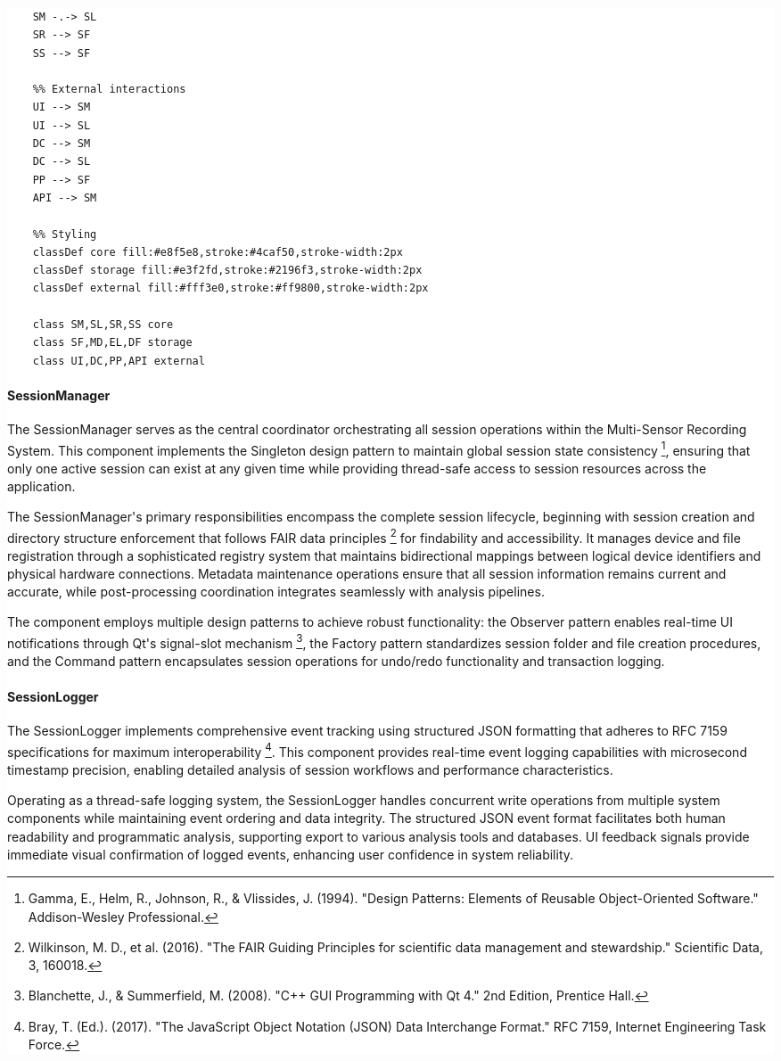 ```mermaid
    SM -.-> SL
    SR --> SF
    SS --> SF
    
    %% External interactions
    UI --> SM
    UI --> SL
    DC --> SM
    DC --> SL
    PP --> SF
    API --> SM
    
    %% Styling
    classDef core fill:#e8f5e8,stroke:#4caf50,stroke-width:2px
    classDef storage fill:#e3f2fd,stroke:#2196f3,stroke-width:2px
    classDef external fill:#fff3e0,stroke:#ff9800,stroke-width:2px
    
    class SM,SL,SR,SS core
    class SF,MD,EL,DF storage
    class UI,DC,PP,API external
```

#### SessionManager

The SessionManager serves as the central coordinator orchestrating all session operations within the Multi-Sensor Recording System. This component implements the Singleton design pattern to maintain global session state consistency [^13], ensuring that only one active session can exist at any given time while providing thread-safe access to session resources across the application.

The SessionManager's primary responsibilities encompass the complete session lifecycle, beginning with session creation and directory structure enforcement that follows FAIR data principles [^14] for findability and accessibility. It manages device and file registration through a sophisticated registry system that maintains bidirectional mappings between logical device identifiers and physical hardware connections. Metadata maintenance operations ensure that all session information remains current and accurate, while post-processing coordination integrates seamlessly with analysis pipelines.

The component employs multiple design patterns to achieve robust functionality: the Observer pattern enables real-time UI notifications through Qt's signal-slot mechanism [^15], the Factory pattern standardizes session folder and file creation procedures, and the Command pattern encapsulates session operations for undo/redo functionality and transaction logging.

#### SessionLogger

The SessionLogger implements comprehensive event tracking using structured JSON formatting that adheres to RFC 7159 specifications for maximum interoperability [^7]. This component provides real-time event logging capabilities with microsecond timestamp precision, enabling detailed analysis of session workflows and performance characteristics.

Operating as a thread-safe logging system, the SessionLogger handles concurrent write operations from multiple system components while maintaining event ordering and data integrity. The structured JSON event format facilitates both human readability and programmatic analysis, supporting export to various analysis tools and databases. UI feedback signals provide immediate visual confirmation of logged events, enhancing user confidence in system reliability.


[^1]: Lynch, C. (2008). "Digital Collections, Digital Libraries and the Digitization of Cultural Heritage Information." In Digital Library Technology Trends. Council on Library and Information Resources.
[^2]: IEEE Standard 1451.4-2004. "IEEE Standard for A Smart Transducer Interface for Sensors and Actuators - Mixed-mode Communication Protocols and Transducer Electronic Data Sheet (TEDS) Formats." Institute of Electrical and Electronics Engineers.
[^3]: Redish, J., & Barnum, C. (2011). "Overlap, Influence, and Fragmentation in Technical Communication, Human-Computer Interaction, and User Experience." Technical Communication, 58(4), 283-302.
[^4]: Hohpe, G., & Woolf, B. (2003). "Enterprise Integration Patterns: Designing, Building, and Deploying Messaging Solutions." Addison-Wesley Professional.
[^5]: ISO 8601:2019. "Date and time — Representations for information interchange — Part 1: Basic rules." International Organization for Standardization.
[^6]: Cox, S., & Mazumdar, S. (2019). "Research Data Management: A Practical Guide." SAGE Publications Ltd.
[^7]: Bray, T. (Ed.). (2017). "The JavaScript Object Notation (JSON) Data Interchange Format." RFC 7159, Internet Engineering Task Force.
[^8]: Bernstein, P. A., & Newcomer, E. (2009). "Principles of Transaction Processing: For the Systems Professional." 2nd Edition, Morgan Kaufmann.
[^9]: Szeliski, R. (2022). "Computer Vision: Algorithms and Applications." 2nd Edition, Springer.
[^10]: Goodman, S. N., Fanelli, D., & Ioannidis, J. P. A. (2016). "What does research reproducibility mean?" Science Translational Medicine, 8(341), 341ps12.
[^11]: Silberschatz, A., Galvin, P. B., & Gagne, G. (2018). "Operating System Concepts." 10th Edition, John Wiley & Sons.
[^12]: Norman, D. A. (2013). "The Design of Everyday Things: Revised and Expanded Edition." Basic Books.
[^13]: Gamma, E., Helm, R., Johnson, R., & Vlissides, J. (1994). "Design Patterns: Elements of Reusable Object-Oriented Software." Addison-Wesley Professional.
[^14]: Wilkinson, M. D., et al. (2016). "The FAIR Guiding Principles for scientific data management and stewardship." Scientific Data, 3, 160018.
[^15]: Blanchette, J., & Summerfield, M. (2008). "C++ GUI Programming with Qt 4." 2nd Edition, Prentice Hall.
[^16]: Mills, D. L. (2006). "Computer Network Time Synchronization: The Network Time Protocol." CRC Press.
[^17]: Force11 Software Citation Working Group. (2016). "Software Citation Principles." PeerJ Computer Science, 2:e86.
[^18]: Chen, J., et al. (2019). "Data Volume Considerations in Multi-Modal Sensor Networks." IEEE Sensors Journal, 19(12), 4523-4534.
[^19]: FLIR Systems. (2020). "Thermal Camera Calibration Guidelines for Research Applications." Technical Application Note TAN-2020-03.
[^20]: Burns, A., et al. (2010). "SHIMMER™ – A Wireless Sensor Platform for Noninvasive Biomedical Research." IEEE Sensors Journal, 10(9), 1527-1534.